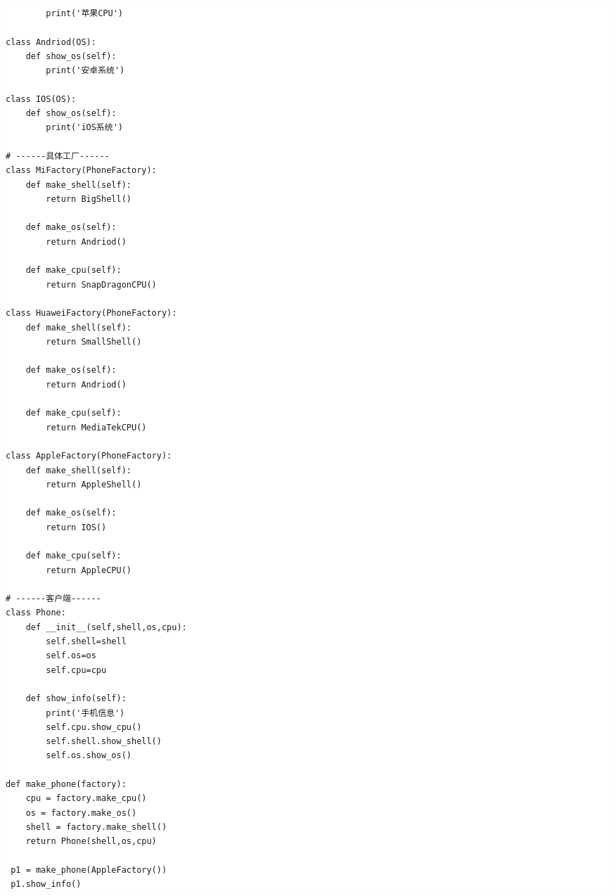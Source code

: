```
        print('苹果CPU')

class Andriod(OS):
    def show_os(self):
        print('安卓系统')

class IOS(OS):
    def show_os(self):
        print('iOS系统')

# ------具体工厂------
class MiFactory(PhoneFactory):
    def make_shell(self):
        return BigShell()

    def make_os(self):
        return Andriod()

    def make_cpu(self):
        return SnapDragonCPU()

class HuaweiFactory(PhoneFactory):
    def make_shell(self):
        return SmallShell()

    def make_os(self):
        return Andriod()

    def make_cpu(self):
        return MediaTekCPU()

class AppleFactory(PhoneFactory):
    def make_shell(self):
        return AppleShell()

    def make_os(self):
        return IOS()

    def make_cpu(self):
        return AppleCPU()

# ------客户端------
class Phone:
    def __init__(self,shell,os,cpu):
        self.shell=shell
        self.os=os
        self.cpu=cpu

    def show_info(self):
        print('手机信息')
        self.cpu.show_cpu()
        self.shell.show_shell()
        self.os.show_os()

def make_phone(factory):
    cpu = factory.make_cpu()
    os = factory.make_os()
    shell = factory.make_shell()
    return Phone(shell,os,cpu)
 
 p1 = make_phone(AppleFactory())
 p1.show_info()
```